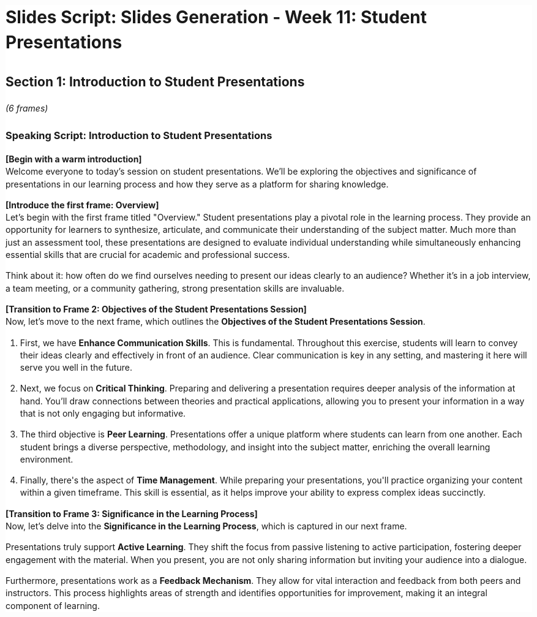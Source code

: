 # Slides Script: Slides Generation - Week 11: Student Presentations

## Section 1: Introduction to Student Presentations
*(6 frames)*

### Speaking Script: Introduction to Student Presentations

**[Begin with a warm introduction]**  
Welcome everyone to today’s session on student presentations. We’ll be exploring the objectives and significance of presentations in our learning process and how they serve as a platform for sharing knowledge.

**[Introduce the first frame: Overview]**  
Let’s begin with the first frame titled "Overview." Student presentations play a pivotal role in the learning process. They provide an opportunity for learners to synthesize, articulate, and communicate their understanding of the subject matter. Much more than just an assessment tool, these presentations are designed to evaluate individual understanding while simultaneously enhancing essential skills that are crucial for academic and professional success.

Think about it: how often do we find ourselves needing to present our ideas clearly to an audience? Whether it’s in a job interview, a team meeting, or a community gathering, strong presentation skills are invaluable.

**[Transition to Frame 2: Objectives of the Student Presentations Session]**  
Now, let’s move to the next frame, which outlines the **Objectives of the Student Presentations Session**.

1. First, we have **Enhance Communication Skills**. This is fundamental. Throughout this exercise, students will learn to convey their ideas clearly and effectively in front of an audience. Clear communication is key in any setting, and mastering it here will serve you well in the future.

2. Next, we focus on **Critical Thinking**. Preparing and delivering a presentation requires deeper analysis of the information at hand. You’ll draw connections between theories and practical applications, allowing you to present your information in a way that is not only engaging but informative.

3. The third objective is **Peer Learning**. Presentations offer a unique platform where students can learn from one another. Each student brings a diverse perspective, methodology, and insight into the subject matter, enriching the overall learning environment.

4. Finally, there's the aspect of **Time Management**. While preparing your presentations, you'll practice organizing your content within a given timeframe. This skill is essential, as it helps improve your ability to express complex ideas succinctly.

**[Transition to Frame 3: Significance in the Learning Process]**  
Now, let’s delve into the **Significance in the Learning Process**, which is captured in our next frame.

Presentations truly support **Active Learning**. They shift the focus from passive listening to active participation, fostering deeper engagement with the material. When you present, you are not only sharing information but inviting your audience into a dialogue.

Furthermore, presentations work as a **Feedback Mechanism**. They allow for vital interaction and feedback from both peers and instructors. This process highlights areas of strength and identifies opportunities for improvement, making it an integral component of learning.
